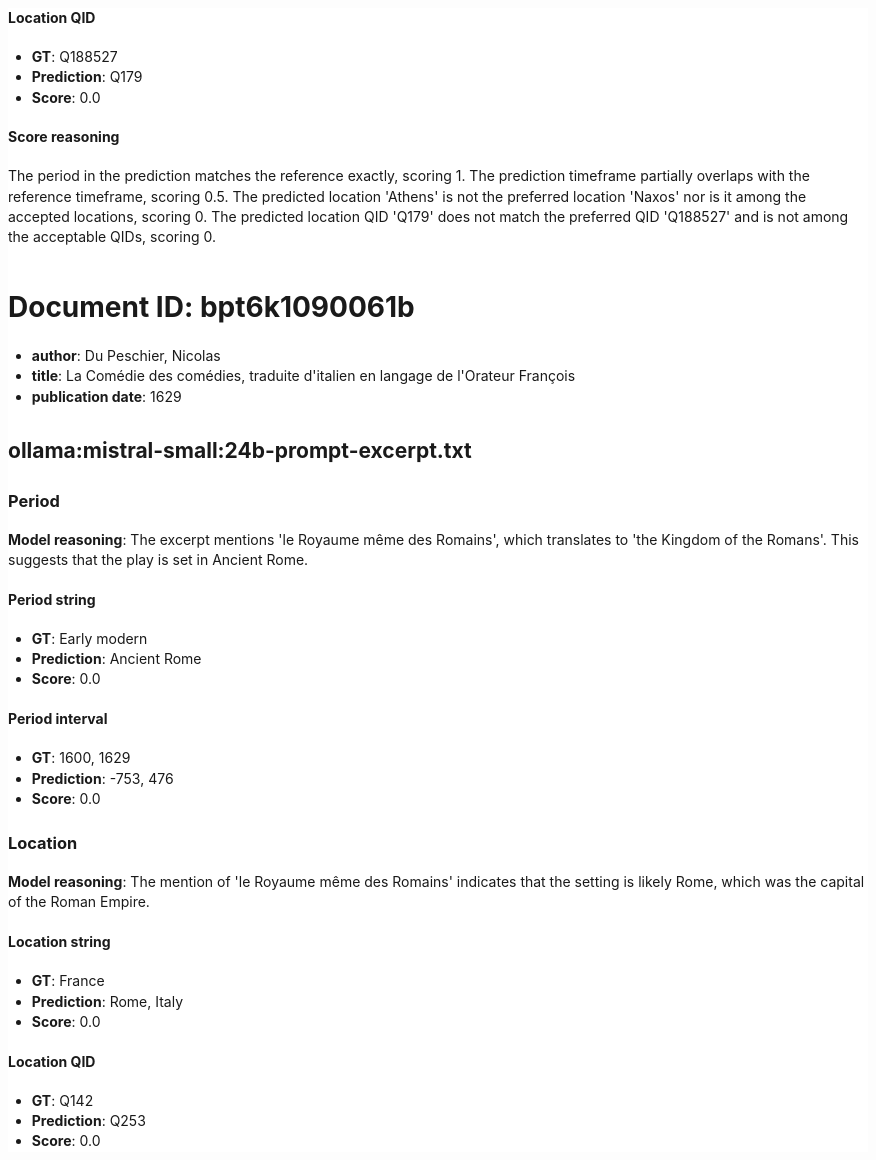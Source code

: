 #### Location QID
- **GT**: Q188527
- **Prediction**: Q179
- **Score**: 0.0

#### Score reasoning
The period in the prediction matches the reference exactly, scoring 1. The prediction timeframe partially overlaps with the reference timeframe, scoring 0.5. The predicted location 'Athens' is not the preferred location 'Naxos' nor is it among the accepted locations, scoring 0. The predicted location QID 'Q179' does not match the preferred QID 'Q188527' and is not among the acceptable QIDs, scoring 0.
    
    
# Document ID: bpt6k1090061b

- **author**: Du Peschier, Nicolas
- **title**: La Comédie des comédies, traduite d'italien en langage de l'Orateur François
- **publication date**: 1629


## ollama:mistral-small:24b-prompt-excerpt.txt

### Period

**Model reasoning**: The excerpt mentions 'le Royaume même des Romains', which translates to 'the Kingdom of the Romans'. This suggests that the play is set in Ancient Rome.

#### Period string
- **GT**: Early modern
- **Prediction**: Ancient Rome
- **Score**: 0.0 

#### Period interval
- **GT**: 1600, 1629
- **Prediction**: -753, 476
- **Score**: 0.0

### Location

**Model reasoning**: The mention of 'le Royaume même des Romains' indicates that the setting is likely Rome, which was the capital of the Roman Empire.

#### Location string
- **GT**: France
- **Prediction**: Rome, Italy
- **Score**: 0.0

#### Location QID
- **GT**: Q142
- **Prediction**: Q253
- **Score**: 0.0
